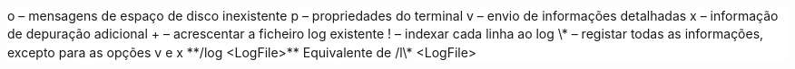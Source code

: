 </tr>
<tr class="alternateRow">
<td style="border:1px solid black;">
</td>
<td style="border:1px solid black;">
o – mensagens de espaço de disco inexistente
</td>
</tr>
<tr>
<td style="border:1px solid black;">
</td>
<td style="border:1px solid black;">
p – propriedades do terminal
</td>
</tr>
<tr class="alternateRow">
<td style="border:1px solid black;">
</td>
<td style="border:1px solid black;">
v – envio de informações detalhadas
</td>
</tr>
<tr>
<td style="border:1px solid black;">
</td>
<td style="border:1px solid black;">
x – informação de depuração adicional
</td>
</tr>
<tr class="alternateRow">
<td style="border:1px solid black;">
</td>
<td style="border:1px solid black;">
+ – acrescentar a ficheiro log existente
</td>
</tr>
<tr>
<td style="border:1px solid black;">
</td>
<td style="border:1px solid black;">
! – indexar cada linha ao log
</td>
</tr>
<tr class="alternateRow">
<td style="border:1px solid black;">
</td>
<td style="border:1px solid black;">
\* – registar todas as informações, excepto para as opções v e x
</td>
</tr>
<tr>
<td style="border:1px solid black;">
**/log &lt;LogFile&gt;**
</td>
<td style="border:1px solid black;">
Equivalente de /l\* &lt;LogFile&gt;
</td>
</tr>
</table>
 